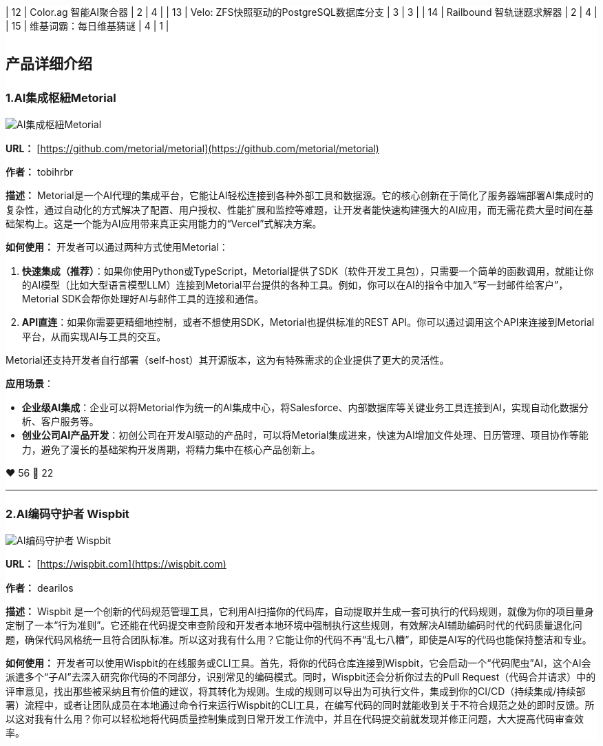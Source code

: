 | 12 | Color.ag 智能AI聚合器 | 2 | 4 |
| 13 | Velo: ZFS快照驱动的PostgreSQL数据库分支 | 3 | 3 |
| 14 | Railbound 智轨谜题求解器 | 2 | 4 |
| 15 | 维基词霸：每日维基猜谜 | 4 | 1 |

## 产品详细介绍

### 1.AI集成枢紐Metorial

![AI集成枢紐Metorial](https://showhntoday.com/images/45580771.png)

**URL：** [https://github.com/metorial/metorial](https://github.com/metorial/metorial)

**作者：** tobihrbr

**描述：**
Metorial是一个AI代理的集成平台，它能让AI轻松连接到各种外部工具和数据源。它的核心创新在于简化了服务器端部署AI集成时的复杂性，通过自动化的方式解决了配置、用户授权、性能扩展和监控等难题，让开发者能快速构建强大的AI应用，而无需花费大量时间在基础架构上。这是一个能为AI应用带来真正实用能力的“Vercel”式解决方案。

**如何使用：**
开发者可以通过两种方式使用Metorial：

1.  **快速集成（推荐）**：如果你使用Python或TypeScript，Metorial提供了SDK（软件开发工具包），只需要一个简单的函数调用，就能让你的AI模型（比如大型语言模型LLM）连接到Metorial平台提供的各种工具。例如，你可以在AI的指令中加入“写一封邮件给客户”，Metorial SDK会帮你处理好AI与邮件工具的连接和通信。

2.  **API直连**：如果你需要更精细地控制，或者不想使用SDK，Metorial也提供标准的REST API。你可以通过调用这个API来连接到Metorial平台，从而实现AI与工具的交互。 

Metorial还支持开发者自行部署（self-host）其开源版本，这为有特殊需求的企业提供了更大的灵活性。 

**应用场景**： 
-  **企业级AI集成**：企业可以将Metorial作为统一的AI集成中心，将Salesforce、内部数据库等关键业务工具连接到AI，实现自动化数据分析、客户服务等。
-  **创业公司AI产品开发**：初创公司在开发AI驱动的产品时，可以将Metorial集成进来，快速为AI增加文件处理、日历管理、项目协作等能力，避免了漫长的基础架构开发周期，将精力集中在核心产品创新上。

❤️ 56   💬 22

---

### 2.AI编码守护者 Wispbit

![AI编码守护者 Wispbit](https://showhntoday.com/images/45584017.png)

**URL：** [https://wispbit.com](https://wispbit.com)

**作者：** dearilos

**描述：**
Wispbit 是一个创新的代码规范管理工具，它利用AI扫描你的代码库，自动提取并生成一套可执行的代码规则，就像为你的项目量身定制了一本“行为准则”。它还能在代码提交审查阶段和开发者本地环境中强制执行这些规则，有效解决AI辅助编码时代的代码质量退化问题，确保代码风格统一且符合团队标准。所以这对我有什么用？它能让你的代码不再“乱七八糟”，即使是AI写的代码也能保持整洁和专业。

**如何使用：**
开发者可以使用Wispbit的在线服务或CLI工具。首先，将你的代码仓库连接到Wispbit，它会启动一个“代码爬虫”AI，这个AI会派遣多个“子AI”去深入研究你代码的不同部分，识别常见的编码模式。同时，Wispbit还会分析你过去的Pull Request（代码合并请求）中的评审意见，找出那些被采纳且有价值的建议，将其转化为规则。生成的规则可以导出为可执行文件，集成到你的CI/CD（持续集成/持续部署）流程中，或者让团队成员在本地通过命令行来运行Wispbit的CLI工具，在编写代码的同时就能收到关于不符合规范之处的即时反馈。所以这对我有什么用？你可以轻松地将代码质量控制集成到日常开发工作流中，并且在代码提交前就发现并修正问题，大大提高代码审查效率。
